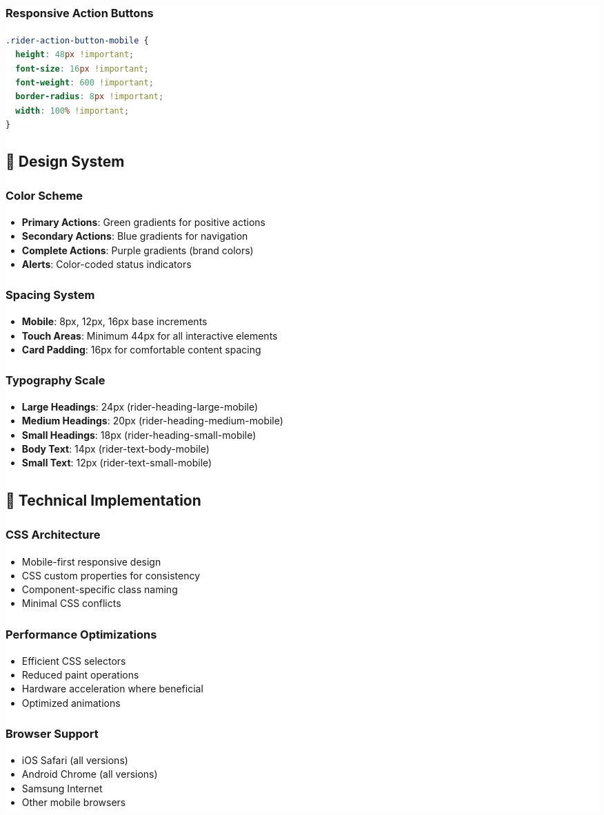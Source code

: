 ### **Responsive Action Buttons**
```css
.rider-action-button-mobile {
  height: 48px !important;
  font-size: 16px !important;
  font-weight: 600 !important;
  border-radius: 8px !important;
  width: 100% !important;
}
```

## 🎨 Design System

### **Color Scheme**
- **Primary Actions**: Green gradients for positive actions
- **Secondary Actions**: Blue gradients for navigation
- **Complete Actions**: Purple gradients (brand colors)
- **Alerts**: Color-coded status indicators

### **Spacing System**
- **Mobile**: 8px, 12px, 16px base increments
- **Touch Areas**: Minimum 44px for all interactive elements
- **Card Padding**: 16px for comfortable content spacing

### **Typography Scale**
- **Large Headings**: 24px (rider-heading-large-mobile)
- **Medium Headings**: 20px (rider-heading-medium-mobile)
- **Small Headings**: 18px (rider-heading-small-mobile)
- **Body Text**: 14px (rider-text-body-mobile)
- **Small Text**: 12px (rider-text-small-mobile)

## 🔧 Technical Implementation

### **CSS Architecture**
- Mobile-first responsive design
- CSS custom properties for consistency
- Component-specific class naming
- Minimal CSS conflicts

### **Performance Optimizations**
- Efficient CSS selectors
- Reduced paint operations
- Hardware acceleration where beneficial
- Optimized animations

### **Browser Support**
- iOS Safari (all versions)
- Android Chrome (all versions)
- Samsung Internet
- Other mobile browsers
